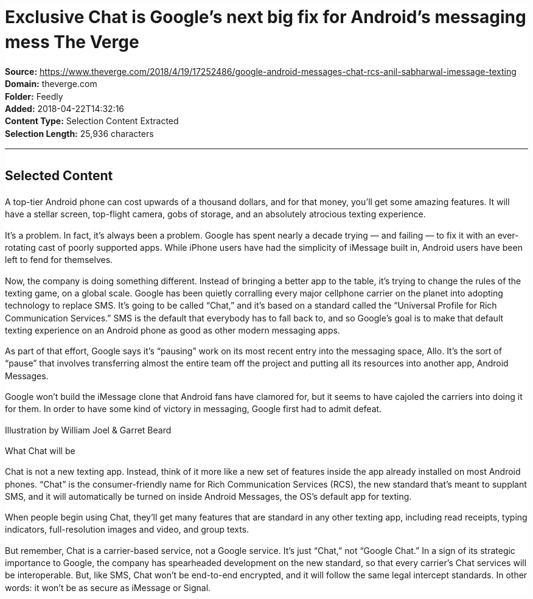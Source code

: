 # Exclusive Chat is Google’s next big fix for Android’s messaging mess The Verge

**Source:** https://www.theverge.com/2018/4/19/17252486/google-android-messages-chat-rcs-anil-sabharwal-imessage-texting  
**Domain:** theverge.com  
**Folder:** Feedly  
**Added:** 2018-04-22T14:32:16  
**Content Type:** Selection Content Extracted  
**Selection Length:** 25,936 characters  


---

## Selected Content

A top-tier Android phone can cost upwards of a thousand dollars, and for that money, you’ll get some amazing features. It will have a stellar screen, top-flight camera, gobs of storage, and an absolutely atrocious texting experience.

It’s a problem. In fact, it’s always been a problem. Google has spent nearly a decade trying — and failing — to fix it with an ever-rotating cast of poorly supported apps. While iPhone users have had the simplicity of iMessage built in, Android users have been left to fend for themselves.

Now, the company is doing something different. Instead of bringing a better app to the table, it’s trying to change the rules of the texting game, on a global scale. Google has been quietly corralling every major cellphone carrier on the planet into adopting technology to replace SMS. It’s going to be called “Chat,” and it’s based on a standard called the “Universal Profile for Rich Communication Services.” SMS is the default that everybody has to fall back to, and so Google’s goal is to make that default texting experience on an Android phone as good as other modern messaging apps.

As part of that effort, Google says it’s “pausing” work on its most recent entry into the messaging space, Allo. It’s the sort of “pause” that involves transferring almost the entire team off the project and putting all its resources into another app, Android Messages.

Google won’t build the iMessage clone that Android fans have clamored for, but it seems to have cajoled the carriers into doing it for them. In order to have some kind of victory in messaging, Google first had to admit defeat.

Illustration by William Joel & Garret Beard

What Chat will be

Chat is not a new texting app. Instead, think of it more like a new set of features inside the app already installed on most Android phones. “Chat” is the consumer-friendly name for Rich Communication Services (RCS), the new standard that’s meant to supplant SMS, and it will automatically be turned on inside Android Messages, the OS’s default app for texting.

When people begin using Chat, they’ll get many features that are standard in any other texting app, including read receipts, typing indicators, full-resolution images and video, and group texts.

But remember, Chat is a carrier-based service, not a Google service. It’s just “Chat,” not “Google Chat.” In a sign of its strategic importance to Google, the company has spearheaded development on the new standard, so that every carrier’s Chat services will be interoperable. But, like SMS, Chat won’t be end-to-end encrypted, and it will follow the same legal intercept standards. In other words: it won’t be as secure as iMessage or Signal.
